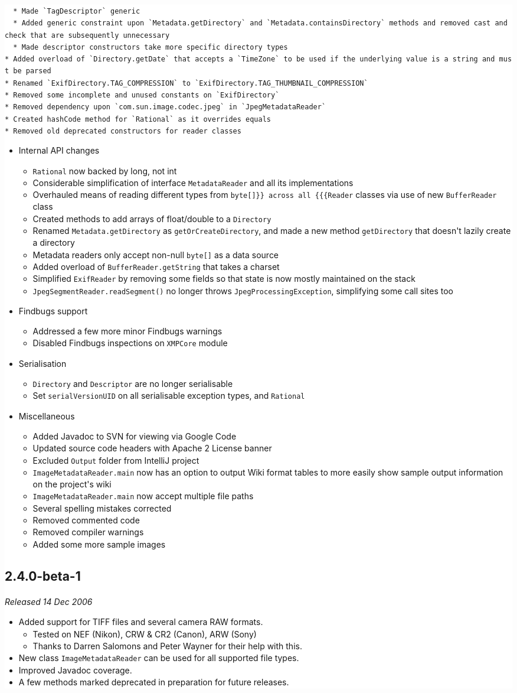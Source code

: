       * Made `TagDescriptor` generic
      * Added generic constraint upon `Metadata.getDirectory` and `Metadata.containsDirectory` methods and removed cast and check that are subsequently unnecessary
      * Made descriptor constructors take more specific directory types
    * Added overload of `Directory.getDate` that accepts a `TimeZone` to be used if the underlying value is a string and must be parsed
    * Renamed `ExifDirectory.TAG_COMPRESSION` to `ExifDirectory.TAG_THUMBNAIL_COMPRESSION`
    * Removed some incomplete and unused constants on `ExifDirectory`
    * Removed dependency upon `com.sun.image.codec.jpeg` in `JpegMetadataReader`
    * Created hashCode method for `Rational` as it overrides equals
    * Removed old deprecated constructors for reader classes

  * Internal API changes
    * `Rational` now backed by long, not int
    * Considerable simplification of interface `MetadataReader` and all its implementations
    * Overhauled means of reading different types from `byte[]}} across all {{{Reader` classes via use of new `BufferReader` class
    * Created methods to add arrays of float/double to a `Directory`
    * Renamed `Metadata.getDirectory` as `getOrCreateDirectory`, and made a new method `getDirectory` that doesn't lazily create a directory
    * Metadata readers only accept non-null `byte[]` as a data source
    * Added overload of `BufferReader.getString` that takes a charset
    * Simplified `ExifReader` by removing some fields so that state is now mostly maintained on the stack
    * `JpegSegmentReader.readSegment()` no longer throws `JpegProcessingException`, simplifying some call sites too

  * Findbugs support
    * Addressed a few more minor Findbugs warnings
    * Disabled Findbugs inspections on `XMPCore` module

  * Serialisation
    * `Directory` and `Descriptor` are no longer serialisable
    * Set `serialVersionUID` on all serialisable exception types, and `Rational`

  * Miscellaneous
    * Added Javadoc to SVN for viewing via Google Code
    * Updated source code headers with Apache 2 License banner
    * Excluded `Output` folder from IntelliJ project
    * `ImageMetadataReader.main` now has an option to output Wiki format tables to more easily show sample output information on the project's wiki
    * `ImageMetadataReader.main` now accept multiple file paths
    * Several spelling mistakes corrected
    * Removed commented code
    * Removed compiler warnings
    * Added some more sample images

## 2.4.0-beta-1 ##

_Released 14 Dec 2006_

  * Added support for TIFF files and several camera RAW formats.
    * Tested on NEF (Nikon), CRW & CR2 (Canon), ARW (Sony)
    * Thanks to Darren Salomons and Peter Wayner for their help with this.
  * New class `ImageMetadataReader` can be used for all supported file types.
  * Improved Javadoc coverage.
  * A few methods marked deprecated in preparation for future releases.
